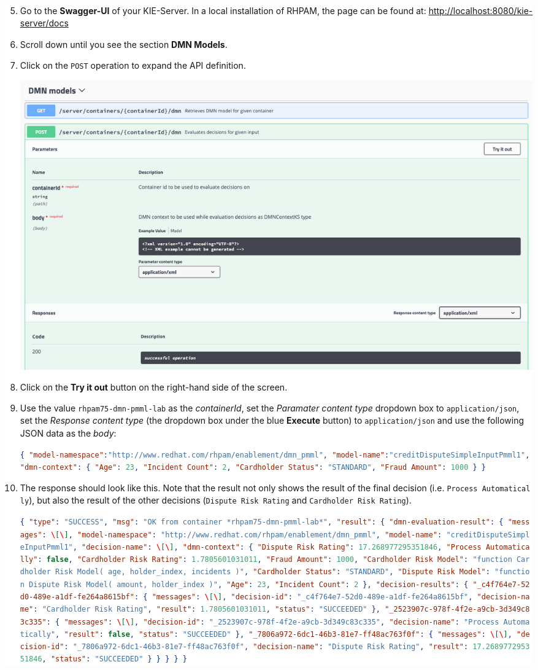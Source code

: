 5.  Go to the **Swagger-UI** of your KIE-Server. In a local installation of RHPAM, the page can be found at: <http://localhost:8080/kie-server/docs>

6.  Scroll down until you see the section **DMN Models**.

7.  Click on the `POST` operation to expand the API definition.

    ![](images/dmn-pmml-swagger-post.png)

8.  Click on the **Try it out** button on the right-hand side of the screen.

9.  Use the value `rhpam75-dmn-pmml-lab` as the *containerId*, set the *Paramater content type* dropdown box to `application/json`, set the *Response content type* (the dropdown box under the blue **Execute** button) to `application/json` and use the following JSON data as the *body*:

    ``` json
    { "model-namespace":"http://www.redhat.com/rhpam/enablement/dmn_pmml", "model-name":"creditDisputeSimpleInputPmml1", "dmn-context": { "Age": 23, "Incident Count": 2, "Cardholder Status": "STANDARD", "Fraud Amount": 1000 } } 
    ```

10. The response should look like this. Note that the result not only shows the result of the final decision (i.e. `Process Automatically`), but also the result of the other decisions (`Dispute Risk Rating` and `Cardholder Risk Rating`).

    ```json
    { "type": "SUCCESS", "msg": "OK from container *rhpam75-dmn-pmml-lab*", "result": { "dmn-evaluation-result": { "messages": \[\], "model-namespace": "http://www.redhat.com/rhpam/enablement/dmn_pmml", "model-name": "creditDisputeSimpleInputPmml1", "decision-name": \[\], "dmn-context": { "Dispute Risk Rating": 17.268977295351846, "Process Automatically": false, "Cardholder Risk Rating": 1.7805601031011, "Fraud Amount": 1000, "Cardholder Risk Model": "function Cardholder Risk Model( age, holder_index, incidents )", "Cardholder Status": "STANDARD", "Dispute Risk Model": "function Dispute Risk Model( amount, holder_index )", "Age": 23, "Incident Count": 2 }, "decision-results": { "_c4f764e7-52d0-489e-a1df-fe264a8615bf": { "messages": \[\], "decision-id": "_c4f764e7-52d0-489e-a1df-fe264a8615bf", "decision-name": "Cardholder Risk Rating", "result": 1.7805601031011, "status": "SUCCEEDED" }, "_2523907c-978f-4f2e-a9cb-3d349c83c335": { "messages": \[\], "decision-id": "_2523907c-978f-4f2e-a9cb-3d349c83c335", "decision-name": "Process Automatically", "result": false, "status": "SUCCEEDED" }, "_7806a972-6dc1-46b3-81e7-ff48ac763f0f": { "messages": \[\], "decision-id": "_7806a972-6dc1-46b3-81e7-ff48ac763f0f", "decision-name": "Dispute Risk Rating", "result": 17.268977295351846, "status": "SUCCEEDED" } } } } } 
    ```

